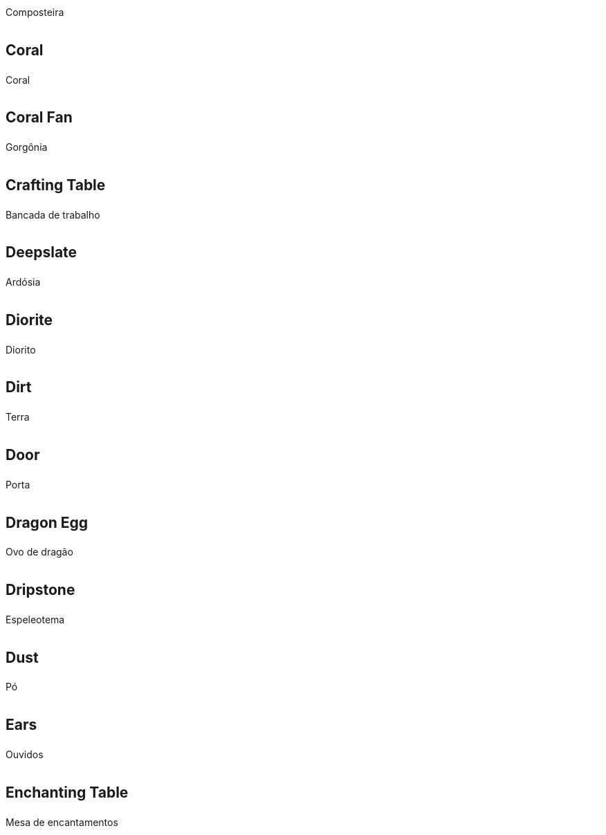 Composteira

## Coral

Coral

## Coral Fan

Gorgônia

## Crafting Table

Bancada de trabalho

## Deepslate

Ardósia

## Diorite

Diorito

## Dirt

Terra

## Door

Porta

## Dragon Egg

Ovo de dragão

## Dripstone

Espeleotema

## Dust

Pó

## Ears

Ouvidos

## Enchanting Table

Mesa de encantamentos
